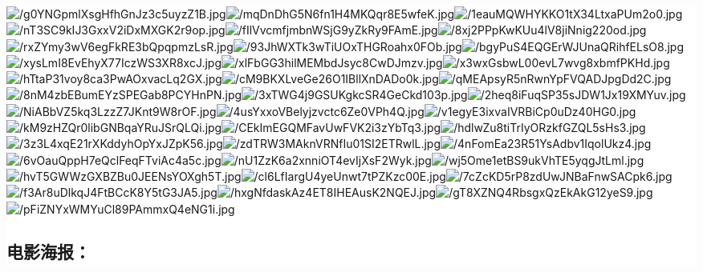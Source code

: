 <img src="https://image.tmdb.org/t/p/original/g0YNGpmlXsgHfhGnJz3c5uyzZ1B.jpg" alt="/g0YNGpmlXsgHfhGnJz3c5uyzZ1B.jpg" title="/g0YNGpmlXsgHfhGnJz3c5uyzZ1B.jpg"><img src="https://image.tmdb.org/t/p/original/mqDnDhG5N6fn1H4MKQqr8E5wfeK.jpg" alt="/mqDnDhG5N6fn1H4MKQqr8E5wfeK.jpg" title="/mqDnDhG5N6fn1H4MKQqr8E5wfeK.jpg"><img src="https://image.tmdb.org/t/p/original/1eauMQWHYKKO1tX34LtxaPUm2o0.jpg" alt="/1eauMQWHYKKO1tX34LtxaPUm2o0.jpg" title="/1eauMQWHYKKO1tX34LtxaPUm2o0.jpg"><img src="https://image.tmdb.org/t/p/original/nT3SC9kIJ3GxxV2iDxMXGK2r9op.jpg" alt="/nT3SC9kIJ3GxxV2iDxMXGK2r9op.jpg" title="/nT3SC9kIJ3GxxV2iDxMXGK2r9op.jpg"><img src="https://image.tmdb.org/t/p/original/fIlVvcmfjmbnWSjG9yZkRy9FAmE.jpg" alt="/fIlVvcmfjmbnWSjG9yZkRy9FAmE.jpg" title="/fIlVvcmfjmbnWSjG9yZkRy9FAmE.jpg"><img src="https://image.tmdb.org/t/p/original/8xj2PPpKwKUu4lV8jiNnig220od.jpg" alt="/8xj2PPpKwKUu4lV8jiNnig220od.jpg" title="/8xj2PPpKwKUu4lV8jiNnig220od.jpg"><img src="https://image.tmdb.org/t/p/original/rxZYmy3wV6egFkRE3bQpqpmzLsR.jpg" alt="/rxZYmy3wV6egFkRE3bQpqpmzLsR.jpg" title="/rxZYmy3wV6egFkRE3bQpqpmzLsR.jpg"><img src="https://image.tmdb.org/t/p/original/93JhWXTk3wTiUOxTHGRoahx0FOb.jpg" alt="/93JhWXTk3wTiUOxTHGRoahx0FOb.jpg" title="/93JhWXTk3wTiUOxTHGRoahx0FOb.jpg"><img src="https://image.tmdb.org/t/p/original/bgyPuS4EQGErWJUnaQRihfELsO8.jpg" alt="/bgyPuS4EQGErWJUnaQRihfELsO8.jpg" title="/bgyPuS4EQGErWJUnaQRihfELsO8.jpg"><img src="https://image.tmdb.org/t/p/original/xysLmI8EvEhyX77IczWS3XR8xcJ.jpg" alt="/xysLmI8EvEhyX77IczWS3XR8xcJ.jpg" title="/xysLmI8EvEhyX77IczWS3XR8xcJ.jpg"><img src="https://image.tmdb.org/t/p/original/xlFbGG3hilMEMbdJsyc8CwDJmzv.jpg" alt="/xlFbGG3hilMEMbdJsyc8CwDJmzv.jpg" title="/xlFbGG3hilMEMbdJsyc8CwDJmzv.jpg"><img src="https://image.tmdb.org/t/p/original/x3wxGsbwL00evL7wvg8xbmfPKHd.jpg" alt="/x3wxGsbwL00evL7wvg8xbmfPKHd.jpg" title="/x3wxGsbwL00evL7wvg8xbmfPKHd.jpg"><img src="https://image.tmdb.org/t/p/original/hTtaP31voy8ca3PwAOxvacLq2GX.jpg" alt="/hTtaP31voy8ca3PwAOxvacLq2GX.jpg" title="/hTtaP31voy8ca3PwAOxvacLq2GX.jpg"><img src="https://image.tmdb.org/t/p/original/cM9BKXLveGe26O1IBllXnDADo0k.jpg" alt="/cM9BKXLveGe26O1IBllXnDADo0k.jpg" title="/cM9BKXLveGe26O1IBllXnDADo0k.jpg"><img src="https://image.tmdb.org/t/p/original/qMEApsyR5nRwnYpFVQADJpgDd2C.jpg" alt="/qMEApsyR5nRwnYpFVQADJpgDd2C.jpg" title="/qMEApsyR5nRwnYpFVQADJpgDd2C.jpg"><img src="https://image.tmdb.org/t/p/original/8nM4zbEBumEYzSPEGab8PCYHnPN.jpg" alt="/8nM4zbEBumEYzSPEGab8PCYHnPN.jpg" title="/8nM4zbEBumEYzSPEGab8PCYHnPN.jpg"><img src="https://image.tmdb.org/t/p/original/3xTWG4j9GSUKgkcSR4GeCkd103p.jpg" alt="/3xTWG4j9GSUKgkcSR4GeCkd103p.jpg" title="/3xTWG4j9GSUKgkcSR4GeCkd103p.jpg"><img src="https://image.tmdb.org/t/p/original/2heq8iFuqSP35sJDW1Jx19XMYuv.jpg" alt="/2heq8iFuqSP35sJDW1Jx19XMYuv.jpg" title="/2heq8iFuqSP35sJDW1Jx19XMYuv.jpg"><img src="https://image.tmdb.org/t/p/original/NiABbVZ5kq3LzzZ7JKnt9W8rOF.jpg" alt="/NiABbVZ5kq3LzzZ7JKnt9W8rOF.jpg" title="/NiABbVZ5kq3LzzZ7JKnt9W8rOF.jpg"><img src="https://image.tmdb.org/t/p/original/4usYxxoVBelyjzvctc6Ze0VPh4Q.jpg" alt="/4usYxxoVBelyjzvctc6Ze0VPh4Q.jpg" title="/4usYxxoVBelyjzvctc6Ze0VPh4Q.jpg"><img src="https://image.tmdb.org/t/p/original/v1egyE3ixvaIVRBiCp0uDz40HG0.jpg" alt="/v1egyE3ixvaIVRBiCp0uDz40HG0.jpg" title="/v1egyE3ixvaIVRBiCp0uDz40HG0.jpg"><img src="https://image.tmdb.org/t/p/original/kM9zHZQr0libGNBqaYRuJSrQLQi.jpg" alt="/kM9zHZQr0libGNBqaYRuJSrQLQi.jpg" title="/kM9zHZQr0libGNBqaYRuJSrQLQi.jpg"><img src="https://image.tmdb.org/t/p/original/CEkImEGQMFavUwFVK2i3zYbTq3.jpg" alt="/CEkImEGQMFavUwFVK2i3zYbTq3.jpg" title="/CEkImEGQMFavUwFVK2i3zYbTq3.jpg"><img src="https://image.tmdb.org/t/p/original/hdlwZu8tiTrIyORzkfGZQL5sHs3.jpg" alt="/hdlwZu8tiTrIyORzkfGZQL5sHs3.jpg" title="/hdlwZu8tiTrIyORzkfGZQL5sHs3.jpg"><img src="https://image.tmdb.org/t/p/original/3z3L4xqE21rXKddyhOpYxJZpK56.jpg" alt="/3z3L4xqE21rXKddyhOpYxJZpK56.jpg" title="/3z3L4xqE21rXKddyhOpYxJZpK56.jpg"><img src="https://image.tmdb.org/t/p/original/zdTRW3MAknVRNfIu01SI2ETRwlL.jpg" alt="/zdTRW3MAknVRNfIu01SI2ETRwlL.jpg" title="/zdTRW3MAknVRNfIu01SI2ETRwlL.jpg"><img src="https://image.tmdb.org/t/p/original/4nFomEa23R51YsAdbv1IqolUkz4.jpg" alt="/4nFomEa23R51YsAdbv1IqolUkz4.jpg" title="/4nFomEa23R51YsAdbv1IqolUkz4.jpg"><img src="https://image.tmdb.org/t/p/original/6vOauQppH7eQclFeqFTviAc4a5c.jpg" alt="/6vOauQppH7eQclFeqFTviAc4a5c.jpg" title="/6vOauQppH7eQclFeqFTviAc4a5c.jpg"><img src="https://image.tmdb.org/t/p/original/nU1ZzK6a2xnniOT4evIjXsF2Wyk.jpg" alt="/nU1ZzK6a2xnniOT4evIjXsF2Wyk.jpg" title="/nU1ZzK6a2xnniOT4evIjXsF2Wyk.jpg"><img src="https://image.tmdb.org/t/p/original/wj5Ome1etBS9ukVhTE5yqgJtLml.jpg" alt="/wj5Ome1etBS9ukVhTE5yqgJtLml.jpg" title="/wj5Ome1etBS9ukVhTE5yqgJtLml.jpg"><img src="https://image.tmdb.org/t/p/original/hvT5GWWzGXBZBu0JEENsYOXgh5T.jpg" alt="/hvT5GWWzGXBZBu0JEENsYOXgh5T.jpg" title="/hvT5GWWzGXBZBu0JEENsYOXgh5T.jpg"><img src="https://image.tmdb.org/t/p/original/cl6LfIargU4yeUnwt7tPZKzc00E.jpg" alt="/cl6LfIargU4yeUnwt7tPZKzc00E.jpg" title="/cl6LfIargU4yeUnwt7tPZKzc00E.jpg"><img src="https://image.tmdb.org/t/p/original/7cZcKD5rP8zdUwJNBaFnwSACpk6.jpg" alt="/7cZcKD5rP8zdUwJNBaFnwSACpk6.jpg" title="/7cZcKD5rP8zdUwJNBaFnwSACpk6.jpg"><img src="https://image.tmdb.org/t/p/original/f3Ar8uDlkqJ4FtBCcK8Y5tG3JA5.jpg" alt="/f3Ar8uDlkqJ4FtBCcK8Y5tG3JA5.jpg" title="/f3Ar8uDlkqJ4FtBCcK8Y5tG3JA5.jpg"><img src="https://image.tmdb.org/t/p/original/hxgNfdaskAz4ET8IHEAusK2NQEJ.jpg" alt="/hxgNfdaskAz4ET8IHEAusK2NQEJ.jpg" title="/hxgNfdaskAz4ET8IHEAusK2NQEJ.jpg"><img src="https://image.tmdb.org/t/p/original/gT8XZNQ4RbsgxQzEkAkG12yeS9.jpg" alt="/gT8XZNQ4RbsgxQzEkAkG12yeS9.jpg" title="/gT8XZNQ4RbsgxQzEkAkG12yeS9.jpg"><img src="https://image.tmdb.org/t/p/original/pFiZNYxWMYuCl89PAmmxQ4eNG1i.jpg" alt="/pFiZNYxWMYuCl89PAmmxQ4eNG1i.jpg" title="/pFiZNYxWMYuCl89PAmmxQ4eNG1i.jpg">

## **电影海报**：
